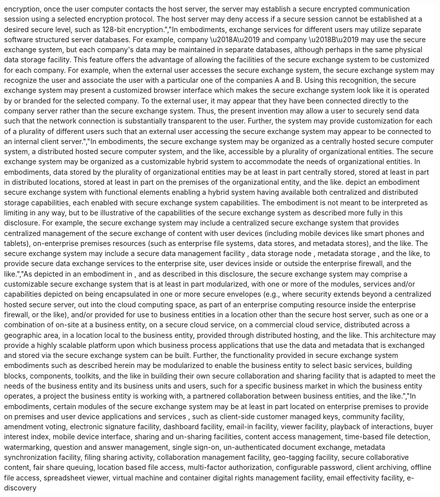 encryption, once the user computer contacts the host server, the server may establish a secure encrypted communication session using a selected encryption protocol. The host server may deny access if a secure session cannot be established at a desired secure level, such as 128-bit encryption.","In embodiments, exchange services for different users may utilize separate software structured server databases. For example, company \u2018A\u2019 and company \u2018B\u2019 may use the secure exchange system, but each company's data may be maintained in separate databases, although perhaps in the same physical data storage facility. This feature offers the advantage of allowing the facilities of the secure exchange system to be customized for each company. For example, when the external user accesses the secure exchange system, the secure exchange system may recognize the user and associate the user with a particular one of the companies A and B. Using this recognition, the secure exchange system may present a customized browser interface which makes the secure exchange system look like it is operated by or branded for the selected company. To the external user, it may appear that they have been connected directly to the company server rather than the secure exchange system. Thus, the present invention may allow a user to securely send data such that the network connection is substantially transparent to the user. Further, the system may provide customization for each of a plurality of different users such that an external user accessing the secure exchange system may appear to be connected to an internal client server.","In embodiments, the secure exchange system may be organized as a centrally hosted secure computer system, a distributed hosted secure computer system, and the like, accessible by a plurality of organizational entities. The secure exchange system may be organized as a customizable hybrid system to accommodate the needs of organizational entities. In embodiments, data stored by the plurality of organizational entities may be at least in part centrally stored, stored at least in part in distributed locations, stored at least in part on the premises of the organizational entity, and the like.  depict an embodiment secure exchange system with functional elements enabling a hybrid system having available both centralized and distributed storage capabilities, each enabled with secure exchange system capabilities. The embodiment is not meant to be interpreted as limiting in any way, but to be illustrative of the capabilities of the secure exchange system as described more fully in this disclosure. For example, the secure exchange system may include a centralized secure exchange system  that provides centralized management of the secure exchange of content with user devices  (including mobile devices like smart phones and tablets), on-enterprise premises  resources (such as enterprise file systems, data stores, and metadata stores), and the like. The secure exchange system  may include a secure data management facility , data storage node , metadata storage , and the like, to provide secure data exchange services to the enterprise site, user devices inside or outside the enterprise firewall, and the like.","As depicted in an embodiment in , and as described in this disclosure, the secure exchange system may comprise a customizable secure exchange system that is at least in part modularized, with one or more of the modules, services and\/or capabilities depicted on  being encapsulated in one or more secure envelopes (e.g., where security extends beyond a centralized hosted secure server, out into the cloud computing space, as part of an enterprise computing resource inside the enterprise firewall, or the like), and\/or provided for use to business entities in a location other than the secure host server, such as one or a combination of on-site at a business entity, on a secure cloud service, on a commercial cloud service, distributed across a geographic area, in a location local to the business entity, provided through distributed hosting, and the like. This architecture may provide a highly scalable platform upon which business process applications that use the data and metadata that is exchanged and stored via the secure exchange system can be built. Further, the functionality provided in secure exchange system embodiments such as described herein may be modularized to enable the business entity to select basic services, building blocks, components, toolkits, and the like in building their own secure collaboration and sharing facility that is adapted to meet the needs of the business entity and its business units and users, such for a specific business market in which the business entity operates, a project the business entity is working with, a partnered collaboration between business entities, and the like.","In embodiments, certain modules of the secure exchange system may be at least in part located on enterprise premises  to provide on premises and user device applications and services , such as client-side customer managed keys, community facility, amendment voting, electronic signature facility, dashboard facility, email-in facility, viewer facility, playback of interactions, buyer interest index, mobile device interface, sharing and un-sharing facilities, content access management, time-based file detection, watermarking, question and answer management, single sign-on, un-authenticated document exchange, metadata synchronization facility, filing sharing activity, collaboration management facility, geo-tagging facility, secure collaborative content, fair share queuing, location based file access, multi-factor authorization, configurable password, client archiving, offline file access, spreadsheet viewer, virtual machine and container digital rights management facility, email effectivity facility, e-discovery